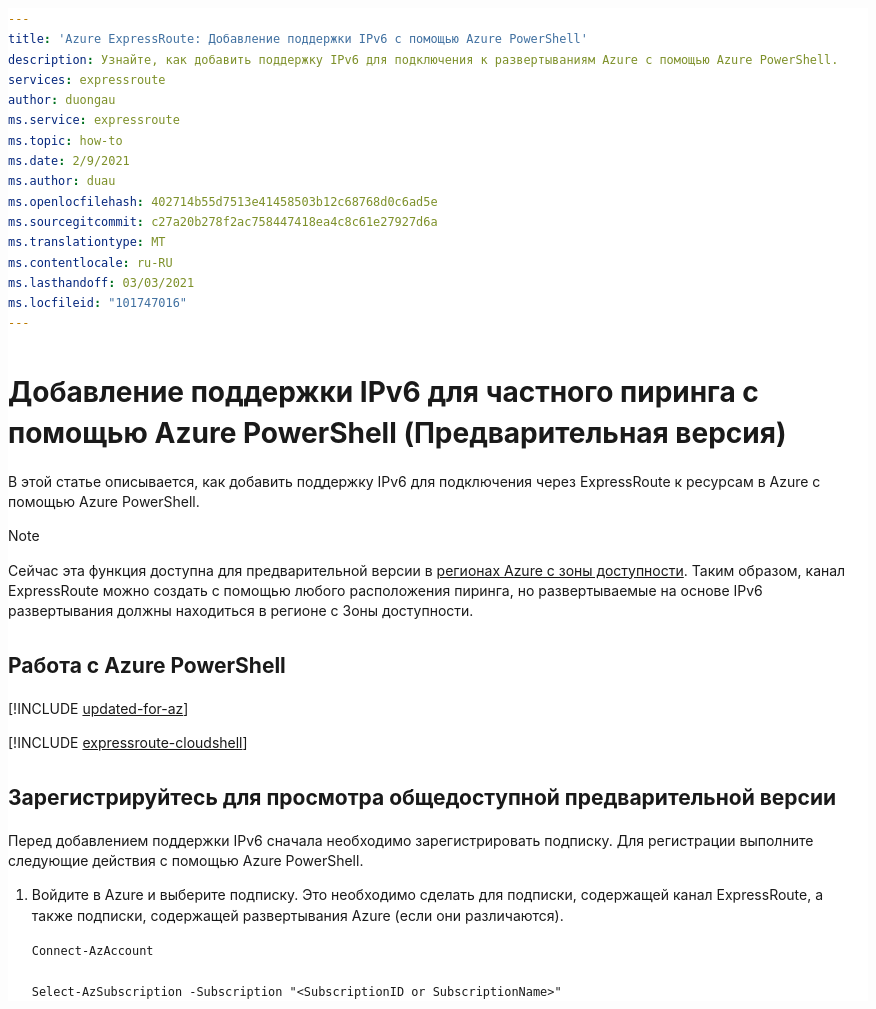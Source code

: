```yaml
---
title: 'Azure ExpressRoute: Добавление поддержки IPv6 с помощью Azure PowerShell'
description: Узнайте, как добавить поддержку IPv6 для подключения к развертываниям Azure с помощью Azure PowerShell.
services: expressroute
author: duongau
ms.service: expressroute
ms.topic: how-to
ms.date: 2/9/2021
ms.author: duau
ms.openlocfilehash: 402714b55d7513e41458503b12c68768d0c6ad5e
ms.sourcegitcommit: c27a20b278f2ac758447418ea4c8c61e27927d6a
ms.translationtype: MT
ms.contentlocale: ru-RU
ms.lasthandoff: 03/03/2021
ms.locfileid: "101747016"
---
```

# <a name="add-ipv6-support-for-private-peering-using-azure-powershell-preview"></a>Добавление поддержки IPv6 для частного пиринга с помощью Azure PowerShell (Предварительная версия)

В этой статье описывается, как добавить поддержку IPv6 для подключения через ExpressRoute к ресурсам в Azure с помощью Azure PowerShell.

> [!Note]
> Сейчас эта функция доступна для предварительной версии в [регионах Azure с зоны доступности](https://docs.microsoft.com/azure/availability-zones/az-region#azure-regions-with-availability-zones). Таким образом, канал ExpressRoute можно создать с помощью любого расположения пиринга, но развертываемые на основе IPv6 развертывания должны находиться в регионе с Зоны доступности.

## <a name="working-with-azure-powershell"></a>Работа с Azure PowerShell

[!INCLUDE [updated-for-az](../../includes/hybrid-az-ps.md)]

[!INCLUDE [expressroute-cloudshell](../../includes/expressroute-cloudshell-powershell-about.md)]

## <a name="register-for-public-preview"></a>Зарегистрируйтесь для просмотра общедоступной предварительной версии
Перед добавлением поддержки IPv6 сначала необходимо зарегистрировать подписку. Для регистрации выполните следующие действия с помощью Azure PowerShell.
1.  Войдите в Azure и выберите подписку. Это необходимо сделать для подписки, содержащей канал ExpressRoute, а также подписки, содержащей развертывания Azure (если они различаются).

    ```azurepowershell-interactive
    Connect-AzAccount 

    Select-AzSubscription -Subscription "<SubscriptionID or SubscriptionName>"
    ```
